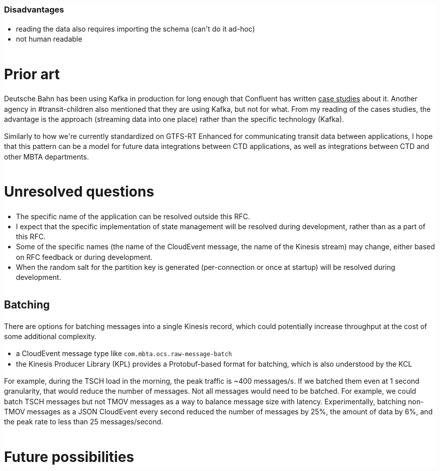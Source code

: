 ### Disadvantages
- reading the data also requires importing the schema (can't do it ad-hoc)
- not human readable

# Prior art



Deutsche Bahn has been using Kafka in production for long enough that
Confluent has written [case
studies](https://www.confluent.io/blog/deutsche-bahn-kafka-and-confluent-use-case/)
about it. Another agency in #transit-children also mentioned that they are
using Kafka, but not for what. From my reading of the cases studies, the
advantage is the approach (streaming data into one place) rather than the
specific technology (Kafka).

Similarly to how we're currently standardized on GTFS-RT Enhanced for
communicating transit data between applications, I hope that this pattern can
be a model for future data integrations between CTD applications, as well as
integrations between CTD and other MBTA departments.

# Unresolved questions



- The specific name of the application can be resolved outside this RFC.
- I expect that the specific implementation of state management will be
  resolved during development, rather than as a part of this RFC.
- Some of the specific names (the name of the CloudEvent message, the name of
  the Kinesis stream) may change, either based on RFC feedback or during
  development.
- When the random salt for the partition key is generated (per-connection or
  once at startup) will be resolved during development.

## Batching
There are options for batching messages into a single Kinesis record, which
could potentially increase throughput at the cost of some additional
complexity.

- a CloudEvent message type like `com.mbta.ocs.raw-message-batch`
- the Kinesis Producer Library (KPL) provides a Protobuf-based format for
  batching, which is also understood by the KCL

For example, during the TSCH load in the morning, the peak traffic is ~400
messages/s. If we batched them even at 1 second granularity, that would
reduce the number of messages. Not all messages would need to be batched. For
example, we could batch TSCH messages but not TMOV messages as a way to
balance message size with latency. Experimentally, batching non-TMOV messages
as a JSON CloudEvent every second reduced the number of messages by 25%, the
amount of data by 6%, and the peak rate to less than 25 messages/second.

# Future possibilities

